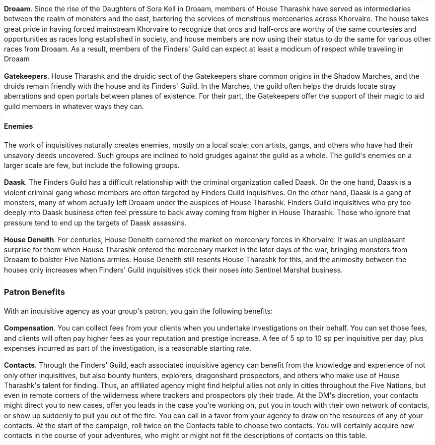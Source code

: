 **Droaam**. Since the rise of the Daughters of Sora Kell in Droaam, members of House Tharashk have served as intermediaries between the realm of monsters and the east, bartering the services of monstrous mercenaries across Khorvaire. The house takes great pride in having forced mainstream Khorvaire to recognize that orcs and half-orcs are worthy of the same courtesies and opportunities as races long established in society, and house members are now using their status to do the same for various other races from Droaam. As a result, members of the Finders' Guild can expect at least a modicum of respect while traveling in Droaam

**Gatekeepers**. House Tharashk and the druidic sect of the Gatekeepers share common origins in the Shadow Marches, and the druids remain friendly with the house and its Finders' Guild. In the Marches, the guild often helps the druids locate stray aberrations and open portals between planes of existence. For their part, the Gatekeepers offer the support of their magic to aid guild members in whatever ways they can.

#### Enemies

The work of inquisitives naturally creates enemies, mostly on a local scale: con artists, gangs, and others who have had their unsavory deeds uncovered. Such groups are inclined to hold grudges against the guild as a whole. The guild's enemies on a larger scale are few, but include the following groups.

**Daask**. The Finders Guild has a difficult relationship with the criminal organization called Daask. On the one hand, Daask is a violent criminal gang whose members are often targeted by Finders Guild inquisitives. On the other hand, Daask is a gang of monsters, many of whom actually left Droaam under the auspices of House Tharashk. Finders Guild inquisitives who pry too deeply into Daask business often feel pressure to back away coming from higher in House Tharashk. Those who ignore that pressure tend to end up the targets of Daask assassins.

**House Deneith**. For centuries, House Deneith cornered the market on mercenary forces in Khorvaire. It was an unpleasant surprise for them when House Tharashk entered the mercenary market in the later days of the war, bringing monsters from Droaam to bolster Five Nations armies. House Deneith still resents House Tharashk for this, and the animosity between the houses only increases when Finders' Guild inquisitives stick their noses into Sentinel Marshal business.

### Patron Benefits

With an inquisitive agency as your group's patron, you gain the following benefits:

**Compensation**. You can collect fees from your clients when you undertake investigations on their behalf. You can set those fees, and clients will often pay higher fees as your reputation and prestige increase. A fee of 5 sp to 10 sp per inquisitive per day, plus expenses incurred as part of the investigation, is a reasonable starting rate.

**Contacts**. Through the Finders' Guild, each associated inquisitive agency can benefit from the knowledge and experience of not only other inquisitives, but also bounty hunters, explorers, dragonshard prospectors, and others who make use of House Tharashk's talent for finding. Thus, an affiliated agency might find helpful allies not only in cities throughout the Five Nations, but even in remote corners of the wilderness where trackers and prospectors ply their trade. At the DM's discretion, your contacts might direct you to new cases, offer you leads in the case you're working on, put you in touch with their own network of contacts, or show up suddenly to pull you out of the fire. You can call in a favor from your agency to draw on the resources of any of your contacts. At the start of the campaign, roll twice on the Contacts table to choose two contacts. You will certainly acquire new contacts in the course of your adventures, who might or might not fit the descriptions of contacts on this table.
